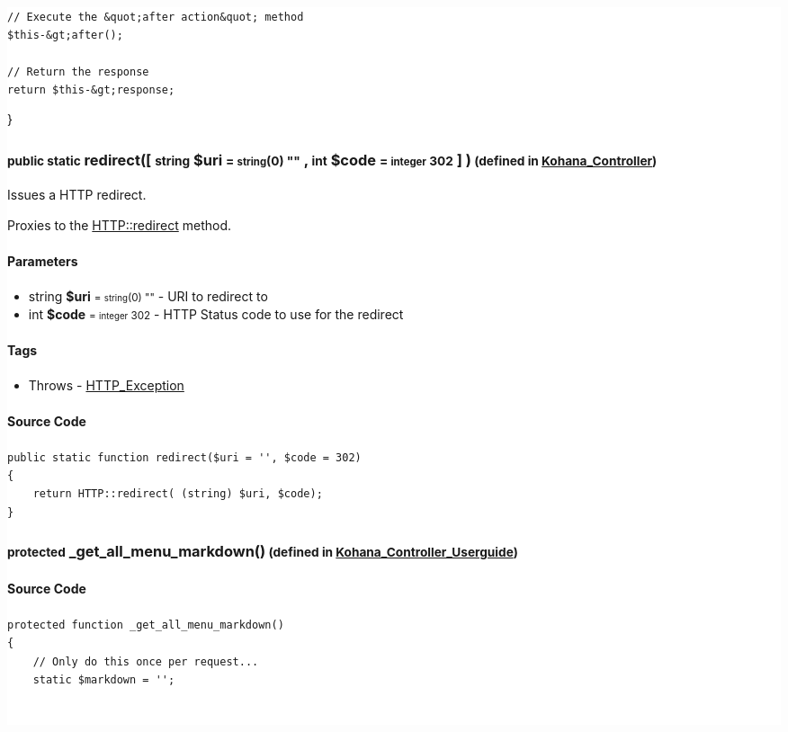 	// Execute the &quot;after action&quot; method
	$this-&gt;after();

	// Return the response
	return $this-&gt;response;
}</code>
</pre>
</div>
</div>

<div class='method'>
<h3 id="redirect"><small>public static</small>  redirect([ <small>string</small> <span class="param" title="URI to redirect to">$uri</span> <small>= <small>string</small><span>(0)</span> ""</small> , <small>int</small> <span class="param" title="HTTP Status code to use for the redirect">$code</span> <small>= <small>integer</small> 302</small> ] )<small> (defined in <a href='/documentation/api/Kohana_Controller'>Kohana_Controller</a>)</small></h3>
<div class='description'><p>Issues a HTTP redirect.</p>

<p>Proxies to the <a href="#redirect">HTTP::redirect</a> method.</p>
</div>
<h4>Parameters</h4>
<ul>
<li>
 <span class="blue">string </span><strong> $uri</strong> <small> = <small>string</small><span>(0)</span> ""</small> - URI to redirect to</li>
<li>
 <span class="blue">int </span><strong> $code</strong> <small> = <small>integer</small> 302</small> - HTTP Status code to use for the redirect</li>
</ul>
<h4>Tags</h4>
<ul class='tags'>
<li>Throws - <a href="/index.php/">HTTP_Exception</a></li>
</ul>
<div class="method-source">
<h4>Source Code</h4>
<pre>
<code class="language-php">public static function redirect($uri = &#039;&#039;, $code = 302)
{
	return HTTP::redirect( (string) $uri, $code);
}</code>
</pre>
</div>
</div>

<div class='method'>
<h3 id="_get_all_menu_markdown"><small>protected</small>  _get_all_menu_markdown()<small> (defined in <a href='/documentation/api/Kohana_Controller_Userguide'>Kohana_Controller_Userguide</a>)</small></h3>
<div class='description'></div>
<div class="method-source">
<h4>Source Code</h4>
<pre>
<code class="language-php">protected function _get_all_menu_markdown()
{
	// Only do this once per request...
	static $markdown = &#039;&#039;;
	